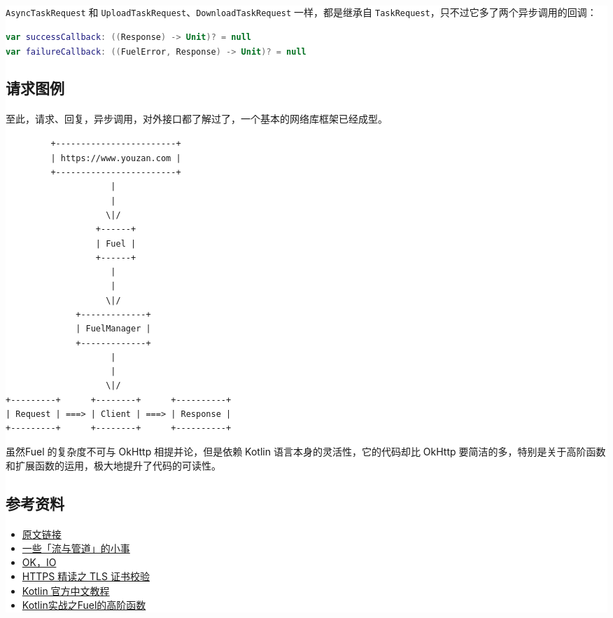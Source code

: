 `AsyncTaskRequest` 和 `UploadTaskRequest`、`DownloadTaskRequest` 一样，都是继承自 `TaskRequest`，只不过它多了两个异步调用的回调：

```kotlin
var successCallback: ((Response) -> Unit)? = null
var failureCallback: ((FuelError, Response) -> Unit)? = null
```

## 请求图例
至此，请求、回复，异步调用，对外接口都了解过了，一个基本的网络库框架已经成型。

             +------------------------+
             | https://www.youzan.com |
             +------------------------+
                         |
                         |
                        \|/
                      +------+
                      | Fuel |
                      +------+
                         |
                         |
                        \|/
                  +-------------+
                  | FuelManager |
                  +-------------+
                         |
                         |
                        \|/
    +---------+      +--------+      +----------+
    | Request | ===> | Client | ===> | Response |
    +---------+      +--------+      +----------+

虽然Fuel 的复杂度不可与 OkHttp 相提并论，但是依赖 Kotlin 语言本身的灵活性，它的代码却比 OkHttp 要简洁的多，特别是关于高阶函数和扩展函数的运用，极大地提升了代码的可读性。

## 参考资料

* [原文链接](http://liangfei.me/2018/04/18/kotlin-fuel-details/)
* [一些「流与管道」的小事](https://zhuanlan.zhihu.com/p/35518932)
* [OK，IO](https://zhuanlan.zhihu.com/p/35807478)
* [HTTPS 精读之 TLS 证书校验](https://zhuanlan.zhihu.com/p/30655259)
* [Kotlin 官方中文教程](https://github.com/LyndonChin/kotlin-docs-zh)
* [Kotlin实战之Fuel的高阶函数](http://liangfei.me/2018/04/10/kotlin-fuel-interceptor/)
